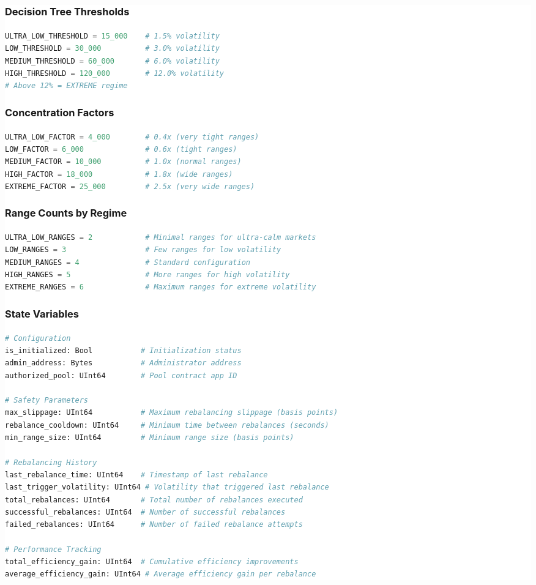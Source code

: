 ### **Decision Tree Thresholds**

```python
ULTRA_LOW_THRESHOLD = 15_000    # 1.5% volatility
LOW_THRESHOLD = 30_000          # 3.0% volatility
MEDIUM_THRESHOLD = 60_000       # 6.0% volatility
HIGH_THRESHOLD = 120_000        # 12.0% volatility
# Above 12% = EXTREME regime
```

### **Concentration Factors**

```python
ULTRA_LOW_FACTOR = 4_000        # 0.4x (very tight ranges)
LOW_FACTOR = 6_000              # 0.6x (tight ranges)
MEDIUM_FACTOR = 10_000          # 1.0x (normal ranges)
HIGH_FACTOR = 18_000            # 1.8x (wide ranges)
EXTREME_FACTOR = 25_000         # 2.5x (very wide ranges)
```

### **Range Counts by Regime**

```python
ULTRA_LOW_RANGES = 2            # Minimal ranges for ultra-calm markets
LOW_RANGES = 3                  # Few ranges for low volatility
MEDIUM_RANGES = 4               # Standard configuration
HIGH_RANGES = 5                 # More ranges for high volatility
EXTREME_RANGES = 6              # Maximum ranges for extreme volatility
```

### **State Variables**

```python
# Configuration
is_initialized: Bool           # Initialization status
admin_address: Bytes           # Administrator address
authorized_pool: UInt64        # Pool contract app ID

# Safety Parameters
max_slippage: UInt64           # Maximum rebalancing slippage (basis points)
rebalance_cooldown: UInt64     # Minimum time between rebalances (seconds)
min_range_size: UInt64         # Minimum range size (basis points)

# Rebalancing History
last_rebalance_time: UInt64    # Timestamp of last rebalance
last_trigger_volatility: UInt64 # Volatility that triggered last rebalance
total_rebalances: UInt64       # Total number of rebalances executed
successful_rebalances: UInt64  # Number of successful rebalances
failed_rebalances: UInt64      # Number of failed rebalance attempts

# Performance Tracking
total_efficiency_gain: UInt64  # Cumulative efficiency improvements
average_efficiency_gain: UInt64 # Average efficiency gain per rebalance
```
